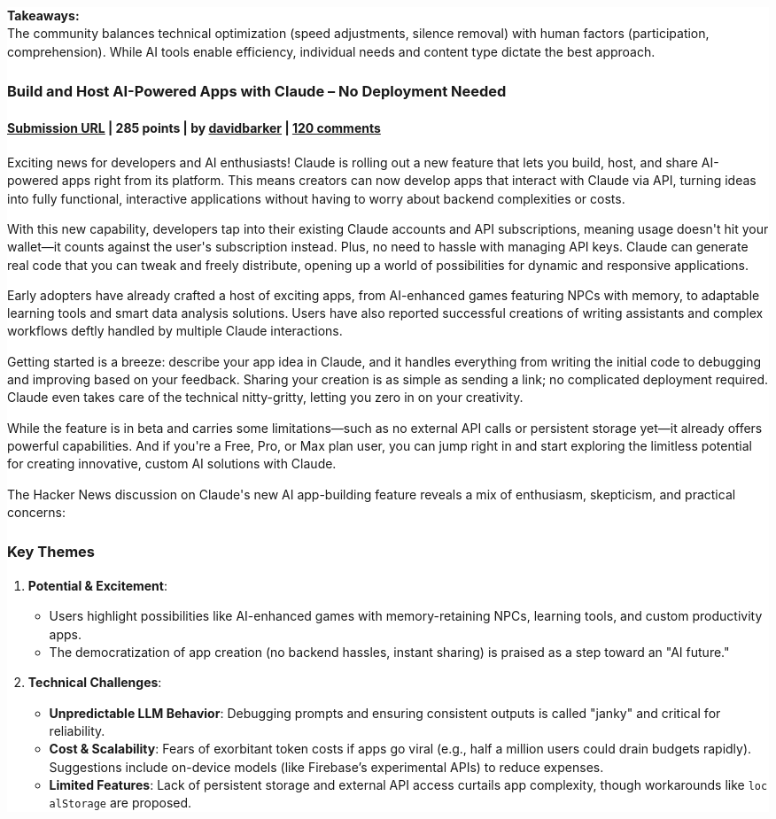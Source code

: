 **Takeaways:**  
The community balances technical optimization (speed adjustments, silence removal) with human factors (participation, comprehension). While AI tools enable efficiency, individual needs and content type dictate the best approach.

### Build and Host AI-Powered Apps with Claude – No Deployment Needed

#### [Submission URL](https://www.anthropic.com/news/claude-powered-artifacts) | 285 points | by [davidbarker](https://news.ycombinator.com/user?id=davidbarker) | [120 comments](https://news.ycombinator.com/item?id=44379673)

Exciting news for developers and AI enthusiasts! Claude is rolling out a new feature that lets you build, host, and share AI-powered apps right from its platform. This means creators can now develop apps that interact with Claude via API, turning ideas into fully functional, interactive applications without having to worry about backend complexities or costs.

With this new capability, developers tap into their existing Claude accounts and API subscriptions, meaning usage doesn't hit your wallet—it counts against the user's subscription instead. Plus, no need to hassle with managing API keys. Claude can generate real code that you can tweak and freely distribute, opening up a world of possibilities for dynamic and responsive applications.

Early adopters have already crafted a host of exciting apps, from AI-enhanced games featuring NPCs with memory, to adaptable learning tools and smart data analysis solutions. Users have also reported successful creations of writing assistants and complex workflows deftly handled by multiple Claude interactions.

Getting started is a breeze: describe your app idea in Claude, and it handles everything from writing the initial code to debugging and improving based on your feedback. Sharing your creation is as simple as sending a link; no complicated deployment required. Claude even takes care of the technical nitty-gritty, letting you zero in on your creativity.

While the feature is in beta and carries some limitations—such as no external API calls or persistent storage yet—it already offers powerful capabilities. And if you're a Free, Pro, or Max plan user, you can jump right in and start exploring the limitless potential for creating innovative, custom AI solutions with Claude.

The Hacker News discussion on Claude's new AI app-building feature reveals a mix of enthusiasm, skepticism, and practical concerns:

### **Key Themes**
1. **Potential & Excitement**:  
   - Users highlight possibilities like AI-enhanced games with memory-retaining NPCs, learning tools, and custom productivity apps.  
   - The democratization of app creation (no backend hassles, instant sharing) is praised as a step toward an "AI future."  

2. **Technical Challenges**:  
   - **Unpredictable LLM Behavior**: Debugging prompts and ensuring consistent outputs is called "janky" and critical for reliability.  
   - **Cost & Scalability**: Fears of exorbitant token costs if apps go viral (e.g., half a million users could drain budgets rapidly). Suggestions include on-device models (like Firebase’s experimental APIs) to reduce expenses.  
   - **Limited Features**: Lack of persistent storage and external API access curtails app complexity, though workarounds like `localStorage` are proposed.  
